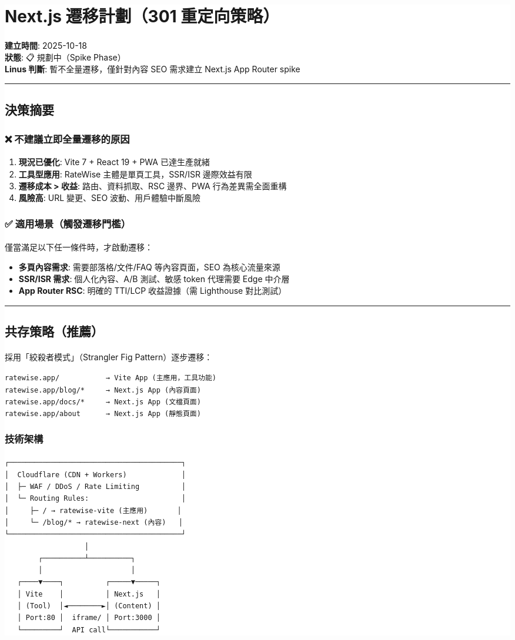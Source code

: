 # Next.js 遷移計劃（301 重定向策略）

**建立時間**: 2025-10-18  
**狀態**: 📋 規劃中（Spike Phase）  
**Linus 判斷**: 暫不全量遷移，僅針對內容 SEO 需求建立 Next.js App Router spike

---

## 決策摘要

### ❌ 不建議立即全量遷移的原因

1. **現況已優化**: Vite 7 + React 19 + PWA 已達生產就緒
2. **工具型應用**: RateWise 主體是單頁工具，SSR/ISR 邊際效益有限
3. **遷移成本 > 收益**: 路由、資料抓取、RSC 邊界、PWA 行為差異需全面重構
4. **風險高**: URL 變更、SEO 波動、用戶體驗中斷風險

### ✅ 適用場景（觸發遷移門檻）

僅當滿足以下任一條件時，才啟動遷移：

- **多頁內容需求**: 需要部落格/文件/FAQ 等內容頁面，SEO 為核心流量來源
- **SSR/ISR 需求**: 個人化內容、A/B 測試、敏感 token 代理需要 Edge 中介層
- **App Router RSC**: 明確的 TTI/LCP 收益證據（需 Lighthouse 對比測試）

---

## 共存策略（推薦）

採用「絞殺者模式」（Strangler Fig Pattern）逐步遷移：

```
ratewise.app/           → Vite App (主應用，工具功能)
ratewise.app/blog/*     → Next.js App (內容頁面)
ratewise.app/docs/*     → Next.js App (文檔頁面)
ratewise.app/about      → Next.js App (靜態頁面)
```

### 技術架構

```
┌─────────────────────────────────────────┐
│  Cloudflare (CDN + Workers)             │
│  ├─ WAF / DDoS / Rate Limiting          │
│  └─ Routing Rules:                      │
│     ├─ / → ratewise-vite (主應用)       │
│     └─ /blog/* → ratewise-next (內容)   │
└─────────────────────────────────────────┘
                   │
        ┌──────────┴──────────┐
        │                     │
   ┌────▼────┐          ┌─────▼─────┐
   │ Vite    │          │ Next.js   │
   │ (Tool)  │◄────────►│ (Content) │
   │ Port:80 │  iframe/ │ Port:3000 │
   └─────────┘  API call└───────────┘
```
